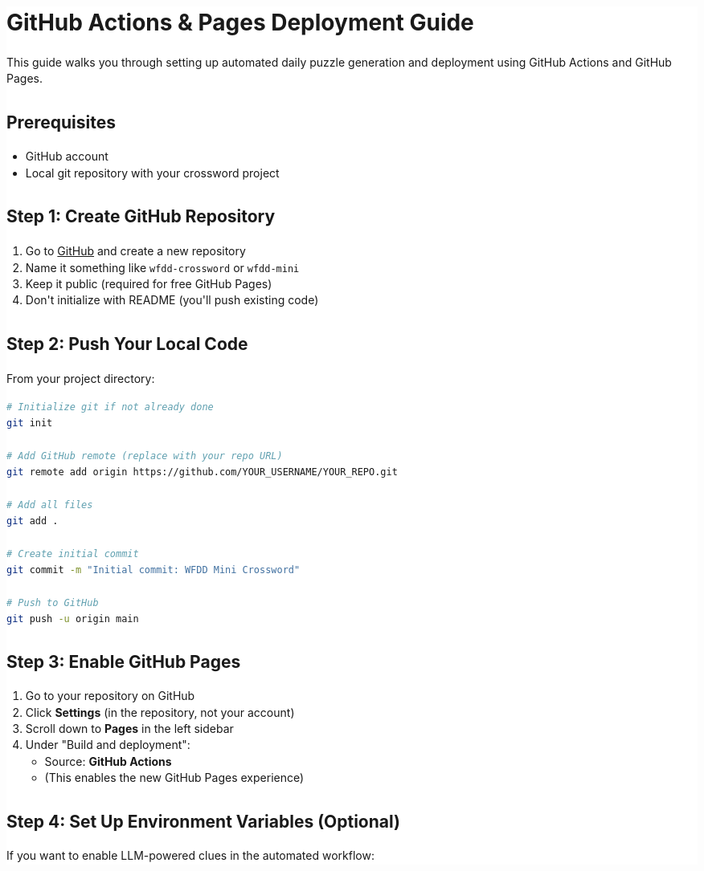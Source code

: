 # GitHub Actions & Pages Deployment Guide

This guide walks you through setting up automated daily puzzle generation and deployment using GitHub Actions and GitHub Pages.

## Prerequisites

- GitHub account
- Local git repository with your crossword project

## Step 1: Create GitHub Repository

1. Go to [GitHub](https://github.com) and create a new repository
2. Name it something like `wfdd-crossword` or `wfdd-mini`
3. Keep it public (required for free GitHub Pages)
4. Don't initialize with README (you'll push existing code)

## Step 2: Push Your Local Code

From your project directory:

```bash
# Initialize git if not already done
git init

# Add GitHub remote (replace with your repo URL)
git remote add origin https://github.com/YOUR_USERNAME/YOUR_REPO.git

# Add all files
git add .

# Create initial commit
git commit -m "Initial commit: WFDD Mini Crossword"

# Push to GitHub
git push -u origin main
```

## Step 3: Enable GitHub Pages

1. Go to your repository on GitHub
2. Click **Settings** (in the repository, not your account)
3. Scroll down to **Pages** in the left sidebar
4. Under "Build and deployment":
   - Source: **GitHub Actions**
   - (This enables the new GitHub Pages experience)

## Step 4: Set Up Environment Variables (Optional)

If you want to enable LLM-powered clues in the automated workflow:
